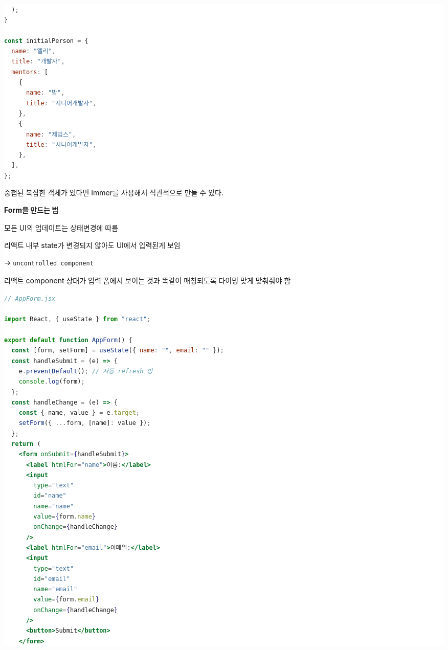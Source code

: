 ```jsx
  );
}

const initialPerson = {
  name: "엘리",
  title: "개발자",
  mentors: [
    {
      name: "밥",
      title: "시니어개발자",
    },
    {
      name: "제임스",
      title: "시니어개발자",
    },
  ],
};
```

중첩된 복잡한 객체가 있다면 Immer를 사용해서 직관적으로 만들 수 있다. 

**Form을 만드는 법**

모든 UI의 업데이트는 상태변경에 따름 

리액트 내부 state가 변경되지 않아도 UI에서 입력된게 보임

→ `uncontrolled component`

리액트 component 상태가 입력 폼에서 보이는 것과 똑같이 매칭되도록 타이밍 맞게 맞춰줘야 함 

```jsx
// AppForm.jsx

import React, { useState } from "react";

export default function AppForm() {
  const [form, setForm] = useState({ name: "", email: "" });
  const handleSubmit = (e) => {
    e.preventDefault(); // 자동 refresh 방
    console.log(form);
  };
  const handleChange = (e) => {
    const { name, value } = e.target;
    setForm({ ...form, [name]: value });
  };
  return (
    <form onSubmit={handleSubmit}>
      <label htmlFor="name">이름:</label>
      <input
        type="text"
        id="name"
        name="name"
        value={form.name}
        onChange={handleChange}
      />
      <label htmlFor="email">이메일:</label>
      <input
        type="text"
        id="email"
        name="email"
        value={form.email}
        onChange={handleChange}
      />
      <button>Submit</button>
    </form>
```